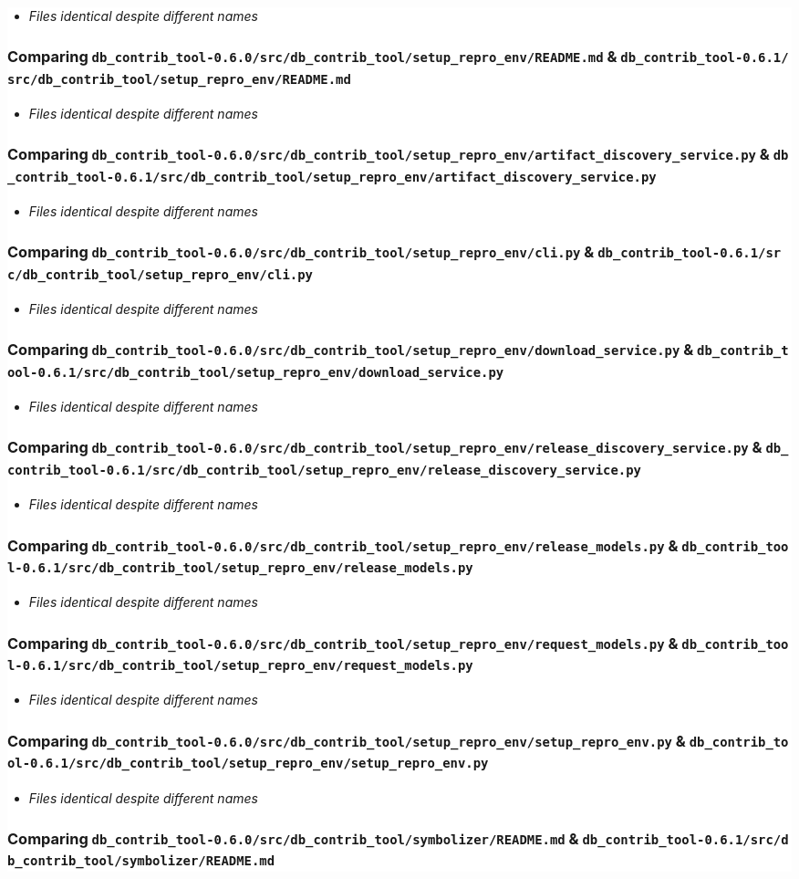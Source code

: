  * *Files identical despite different names*

### Comparing `db_contrib_tool-0.6.0/src/db_contrib_tool/setup_repro_env/README.md` & `db_contrib_tool-0.6.1/src/db_contrib_tool/setup_repro_env/README.md`

 * *Files identical despite different names*

### Comparing `db_contrib_tool-0.6.0/src/db_contrib_tool/setup_repro_env/artifact_discovery_service.py` & `db_contrib_tool-0.6.1/src/db_contrib_tool/setup_repro_env/artifact_discovery_service.py`

 * *Files identical despite different names*

### Comparing `db_contrib_tool-0.6.0/src/db_contrib_tool/setup_repro_env/cli.py` & `db_contrib_tool-0.6.1/src/db_contrib_tool/setup_repro_env/cli.py`

 * *Files identical despite different names*

### Comparing `db_contrib_tool-0.6.0/src/db_contrib_tool/setup_repro_env/download_service.py` & `db_contrib_tool-0.6.1/src/db_contrib_tool/setup_repro_env/download_service.py`

 * *Files identical despite different names*

### Comparing `db_contrib_tool-0.6.0/src/db_contrib_tool/setup_repro_env/release_discovery_service.py` & `db_contrib_tool-0.6.1/src/db_contrib_tool/setup_repro_env/release_discovery_service.py`

 * *Files identical despite different names*

### Comparing `db_contrib_tool-0.6.0/src/db_contrib_tool/setup_repro_env/release_models.py` & `db_contrib_tool-0.6.1/src/db_contrib_tool/setup_repro_env/release_models.py`

 * *Files identical despite different names*

### Comparing `db_contrib_tool-0.6.0/src/db_contrib_tool/setup_repro_env/request_models.py` & `db_contrib_tool-0.6.1/src/db_contrib_tool/setup_repro_env/request_models.py`

 * *Files identical despite different names*

### Comparing `db_contrib_tool-0.6.0/src/db_contrib_tool/setup_repro_env/setup_repro_env.py` & `db_contrib_tool-0.6.1/src/db_contrib_tool/setup_repro_env/setup_repro_env.py`

 * *Files identical despite different names*

### Comparing `db_contrib_tool-0.6.0/src/db_contrib_tool/symbolizer/README.md` & `db_contrib_tool-0.6.1/src/db_contrib_tool/symbolizer/README.md`
